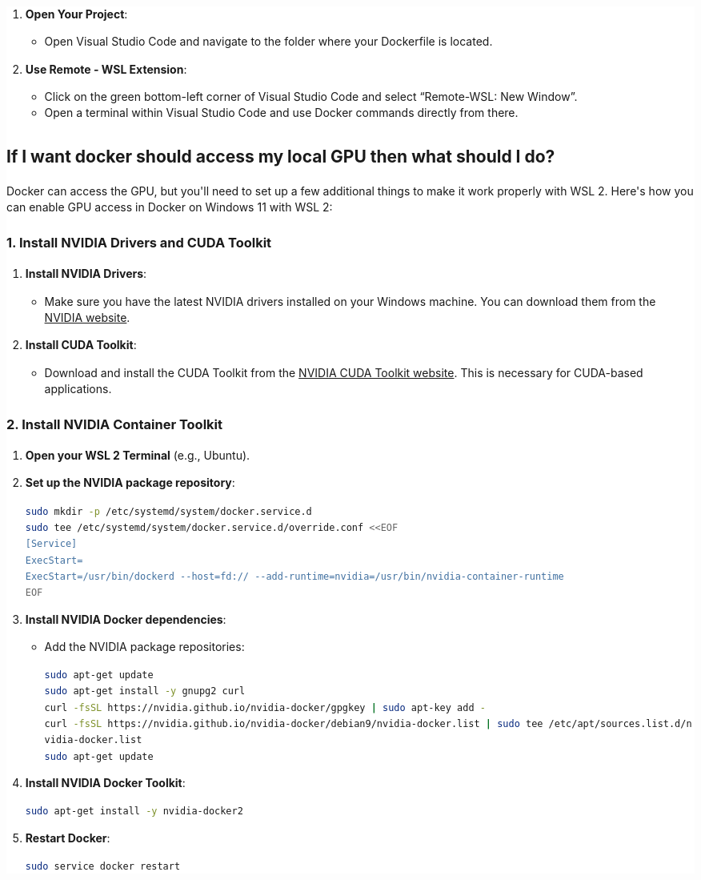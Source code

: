 1. **Open Your Project**:
   - Open Visual Studio Code and navigate to the folder where your Dockerfile is located.

2. **Use Remote - WSL Extension**:
   - Click on the green bottom-left corner of Visual Studio Code and select “Remote-WSL: New Window”.
   - Open a terminal within Visual Studio Code and use Docker commands directly from there.

## If I want docker should access my local GPU then what should I do?
Docker can access the GPU, but you'll need to set up a few additional things to make it work properly with WSL 2. Here's how you can enable GPU access in Docker on Windows 11 with WSL 2:

### 1. **Install NVIDIA Drivers and CUDA Toolkit**

1. **Install NVIDIA Drivers**:
   - Make sure you have the latest NVIDIA drivers installed on your Windows machine. You can download them from the [NVIDIA website](https://www.nvidia.com/Download/index.aspx).

2. **Install CUDA Toolkit**:
   - Download and install the CUDA Toolkit from the [NVIDIA CUDA Toolkit website](https://developer.nvidia.com/cuda-toolkit-archive). This is necessary for CUDA-based applications.

### 2. **Install NVIDIA Container Toolkit**

1. **Open your WSL 2 Terminal** (e.g., Ubuntu).

2. **Set up the NVIDIA package repository**:
   ```bash
   sudo mkdir -p /etc/systemd/system/docker.service.d
   sudo tee /etc/systemd/system/docker.service.d/override.conf <<EOF
   [Service]
   ExecStart=
   ExecStart=/usr/bin/dockerd --host=fd:// --add-runtime=nvidia=/usr/bin/nvidia-container-runtime
   EOF
   ```

3. **Install NVIDIA Docker dependencies**:
   - Add the NVIDIA package repositories:
     ```bash
     sudo apt-get update
     sudo apt-get install -y gnupg2 curl
     curl -fsSL https://nvidia.github.io/nvidia-docker/gpgkey | sudo apt-key add -
     curl -fsSL https://nvidia.github.io/nvidia-docker/debian9/nvidia-docker.list | sudo tee /etc/apt/sources.list.d/nvidia-docker.list
     sudo apt-get update
     ```

4. **Install NVIDIA Docker Toolkit**:
   ```bash
   sudo apt-get install -y nvidia-docker2
   ```

5. **Restart Docker**:
   ```bash
   sudo service docker restart
   ```
